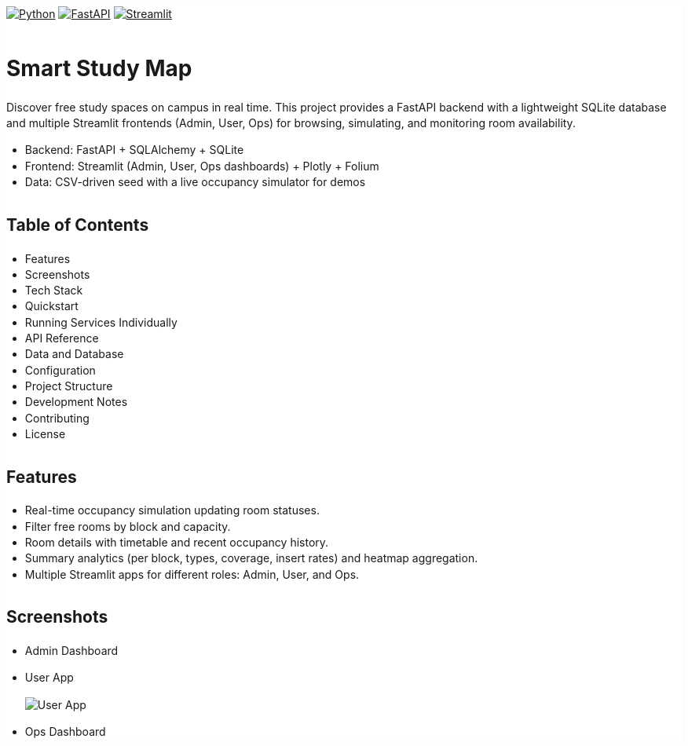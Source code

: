 [![Python](https://img.shields.io/badge/Python-3.10%2B-3776AB?logo=python&logoColor=white)](https://www.python.org/)
[![FastAPI](https://img.shields.io/badge/FastAPI-API-009688?logo=fastapi&logoColor=white)](https://fastapi.tiangolo.com/)
[![Streamlit](https://img.shields.io/badge/Streamlit-Apps-FF4B4B?logo=streamlit&logoColor=white)](https://streamlit.io/)

# Smart Study Map

Discover free study spaces on campus in real time. This project provides a FastAPI backend with a lightweight SQLite database and multiple Streamlit frontends (Admin, User, Ops) for browsing, simulating, and monitoring room availability.

- Backend: FastAPI + SQLAlchemy + SQLite
- Frontend: Streamlit (Admin, User, Ops dashboards) + Plotly + Folium
- Data: CSV-driven seed with a live occupancy simulator for demos


## Table of Contents
- Features
- Screenshots
- Tech Stack
- Quickstart
- Running Services Individually
- API Reference
- Data and Database
- Configuration
- Project Structure
- Development Notes
- Contributing
- License


## Features
- Real-time occupancy simulation updating room statuses.
- Filter free rooms by block and capacity.
- Room details with timetable and recent occupancy history.
- Summary analytics (per block, types, coverage, insert rates) and heatmap aggregation.
- Multiple Streamlit apps for different roles: Admin, User, and Ops.


## Screenshots


- Admin Dashboard
  
  

- User App
  
  ![User App](docs/images/user-app.png)

- Ops Dashboard
  